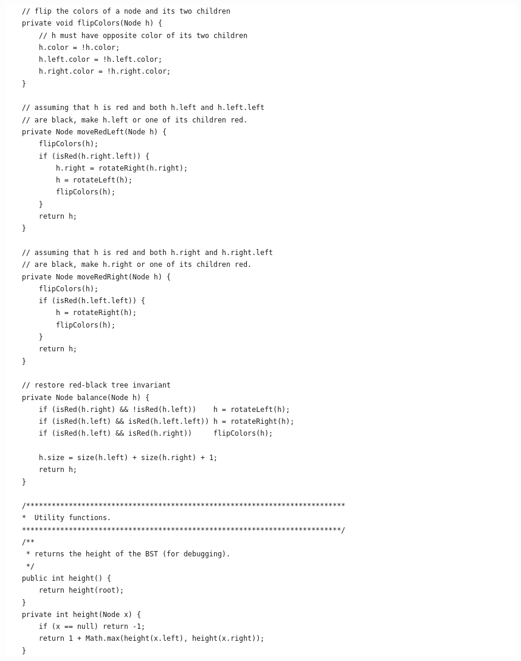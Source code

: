         // flip the colors of a node and its two children
        private void flipColors(Node h) {
            // h must have opposite color of its two children
            h.color = !h.color;
            h.left.color = !h.left.color;
            h.right.color = !h.right.color;
        }

        // assuming that h is red and both h.left and h.left.left
        // are black, make h.left or one of its children red.
        private Node moveRedLeft(Node h) {
            flipColors(h);
            if (isRed(h.right.left)) {
                h.right = rotateRight(h.right);
                h = rotateLeft(h);
                flipColors(h);
            }
            return h;
        }

        // assuming that h is red and both h.right and h.right.left
        // are black, make h.right or one of its children red.
        private Node moveRedRight(Node h) {
            flipColors(h);
            if (isRed(h.left.left)) {
                h = rotateRight(h);
                flipColors(h);
            }
            return h;
        }

        // restore red-black tree invariant
        private Node balance(Node h) {
            if (isRed(h.right) && !isRed(h.left))    h = rotateLeft(h);
            if (isRed(h.left) && isRed(h.left.left)) h = rotateRight(h);
            if (isRed(h.left) && isRed(h.right))     flipColors(h);

            h.size = size(h.left) + size(h.right) + 1;
            return h;
        }

        /***************************************************************************
        *  Utility functions.
        ***************************************************************************/
        /**
         * returns the height of the BST (for debugging).
         */
        public int height() {
            return height(root);
        }
        private int height(Node x) {
            if (x == null) return -1;
            return 1 + Math.max(height(x.left), height(x.right));
        }

